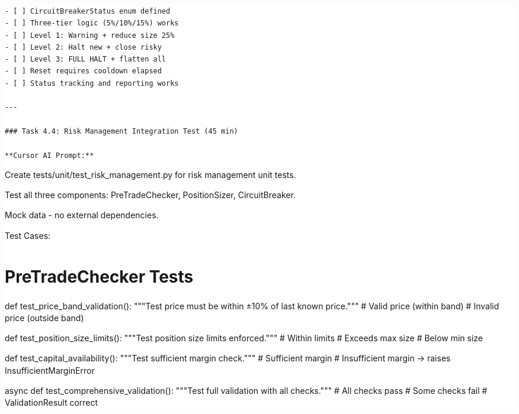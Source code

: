 ```
- [ ] CircuitBreakerStatus enum defined
- [ ] Three-tier logic (5%/10%/15%) works
- [ ] Level 1: Warning + reduce size 25%
- [ ] Level 2: Halt new + close risky
- [ ] Level 3: FULL HALT + flatten all
- [ ] Reset requires cooldown elapsed
- [ ] Status tracking and reporting works

---

### Task 4.4: Risk Management Integration Test (45 min)

**Cursor AI Prompt:**
```
Create tests/unit/test_risk_management.py for risk management unit tests.

Test all three components: PreTradeChecker, PositionSizer, CircuitBreaker.

Mock data - no external dependencies.

Test Cases:

# PreTradeChecker Tests
def test_price_band_validation():
    """Test price must be within ±10% of last known price."""
    # Valid price (within band)
    # Invalid price (outside band)

def test_position_size_limits():
    """Test position size limits enforced."""
    # Within limits
    # Exceeds max size
    # Below min size

def test_capital_availability():
    """Test sufficient margin check."""
    # Sufficient margin
    # Insufficient margin -> raises InsufficientMarginError

async def test_comprehensive_validation():
    """Test full validation with all checks."""
    # All checks pass
    # Some checks fail
    # ValidationResult correct
